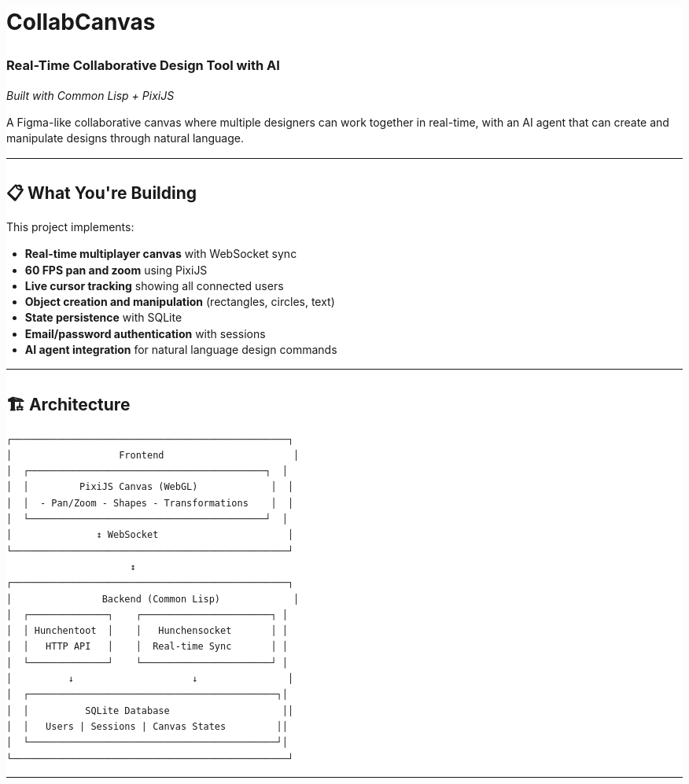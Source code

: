 # CollabCanvas
### Real-Time Collaborative Design Tool with AI
*Built with Common Lisp + PixiJS*

A Figma-like collaborative canvas where multiple designers can work together in real-time, with an AI agent that can create and manipulate designs through natural language.

---

## 📋 What You're Building

This project implements:

- **Real-time multiplayer canvas** with WebSocket sync
- **60 FPS pan and zoom** using PixiJS
- **Live cursor tracking** showing all connected users
- **Object creation and manipulation** (rectangles, circles, text)
- **State persistence** with SQLite
- **Email/password authentication** with sessions
- **AI agent integration** for natural language design commands

---

## 🏗️ Architecture

```
┌─────────────────────────────────────────────────┐
│                   Frontend                       │
│  ┌──────────────────────────────────────────┐  │
│  │         PixiJS Canvas (WebGL)             │  │
│  │  - Pan/Zoom - Shapes - Transformations    │  │
│  └──────────────────────────────────────────┘  │
│               ↕ WebSocket                       │
└─────────────────────────────────────────────────┘
                      ↕
┌─────────────────────────────────────────────────┐
│                Backend (Common Lisp)             │
│  ┌──────────────┐    ┌───────────────────────┐ │
│  │ Hunchentoot  │    │   Hunchensocket       │ │
│  │   HTTP API   │    │  Real-time Sync       │ │
│  └──────────────┘    └───────────────────────┘ │
│          ↓                     ↓                │
│  ┌────────────────────────────────────────────┐│
│  │          SQLite Database                    ││
│  │   Users | Sessions | Canvas States         ││
│  └────────────────────────────────────────────┘│
└─────────────────────────────────────────────────┘
```

---
